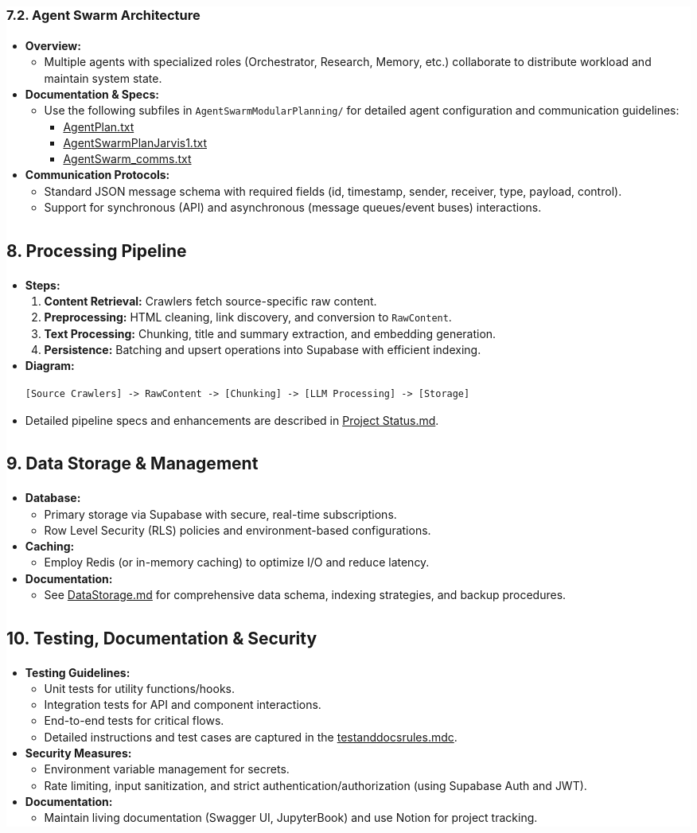 ### 7.2. Agent Swarm Architecture
- **Overview:**  
  - Multiple agents with specialized roles (Orchestrator, Research, Memory, etc.) collaborate to distribute workload and maintain system state.
- **Documentation & Specs:**  
  - Use the following subfiles in `AgentSwarmModularPlanning/` for detailed agent configuration and communication guidelines:  
      - [AgentPlan.txt](./AgentSwarmModularPlanning/AgentPlan.txt)  
      - [AgentSwarmPlanJarvis1.txt](./AgentSwarmModularPlanning/AgentSwarmPlanJarvis1.txt)  
      - [AgentSwarm_comms.txt](./AgentSwarmModularPlanning/AgentSwarm_comms.txt)
- **Communication Protocols:**  
  - Standard JSON message schema with required fields (id, timestamp, sender, receiver, type, payload, control).
  - Support for synchronous (API) and asynchronous (message queues/event buses) interactions.

## 8. Processing Pipeline
- **Steps:**
  1. **Content Retrieval:** Crawlers fetch source-specific raw content.
  2. **Preprocessing:** HTML cleaning, link discovery, and conversion to `RawContent`.
  3. **Text Processing:** Chunking, title and summary extraction, and embedding generation.
  4. **Persistence:** Batching and upsert operations into Supabase with efficient indexing.
- **Diagram:**  
  ```
  [Source Crawlers] -> RawContent -> [Chunking] -> [LLM Processing] -> [Storage]
  ```
- Detailed pipeline specs and enhancements are described in [Project Status.md](./Project%20Status.md).

## 9. Data Storage & Management
- **Database:**  
  - Primary storage via Supabase with secure, real-time subscriptions.
  - Row Level Security (RLS) policies and environment-based configurations.
- **Caching:**  
  - Employ Redis (or in-memory caching) to optimize I/O and reduce latency.
- **Documentation:**  
  - See [DataStorage.md](./DataStorage.md) for comprehensive data schema, indexing strategies, and backup procedures.

## 10. Testing, Documentation & Security
- **Testing Guidelines:**  
  - Unit tests for utility functions/hooks.
  - Integration tests for API and component interactions.
  - End-to-end tests for critical flows.
  - Detailed instructions and test cases are captured in the [testanddocsrules.mdc](./testanddocsrules.mdc).
- **Security Measures:**  
  - Environment variable management for secrets.
  - Rate limiting, input sanitization, and strict authentication/authorization (using Supabase Auth and JWT).
- **Documentation:**  
  - Maintain living documentation (Swagger UI, JupyterBook) and use Notion for project tracking.
